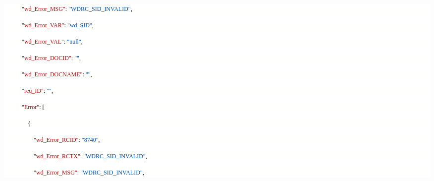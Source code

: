   <p style="margin-bottom: 0in; line-height: 13.5pt; background-color: #fffffe;"><span style="font-size: 9.0pt; font-family: Consolas; color: #000000;">            </span><span style="font-size: 9.0pt; font-family: Consolas; color: #A31515;">&quot;wd_Error_MSG&quot;</span><span style="font-size: 9.0pt; font-family: Consolas; color: #000000;">: </span><span style="font-size: 9.0pt; font-family: Consolas; color: #0451A5;">&quot;WDRC_SID_INVALID&quot;</span><span style="font-size: 9.0pt; font-family: Consolas; color: #000000;">,</span></p>
  <p style="margin-bottom: 0in; line-height: 13.5pt; background-color: #fffffe;"><span style="font-size: 9.0pt; font-family: Consolas; color: #000000;">            </span><span style="font-size: 9.0pt; font-family: Consolas; color: #A31515;">&quot;wd_Error_VAR&quot;</span><span style="font-size: 9.0pt; font-family: Consolas; color: #000000;">: </span><span style="font-size: 9.0pt; font-family: Consolas; color: #0451A5;">&quot;wd_SID&quot;</span><span style="font-size: 9.0pt; font-family: Consolas; color: #000000;">,</span></p>
  <p style="margin-bottom: 0in; line-height: 13.5pt; background-color: #fffffe;"><span style="font-size: 9.0pt; font-family: Consolas; color: #000000;">            </span><span style="font-size: 9.0pt; font-family: Consolas; color: #A31515;">&quot;wd_Error_VAL&quot;</span><span style="font-size: 9.0pt; font-family: Consolas; color: #000000;">: </span><span style="font-size: 9.0pt; font-family: Consolas; color: #0451A5;">&quot;null&quot;</span><span style="font-size: 9.0pt; font-family: Consolas; color: #000000;">,</span></p>
  <p style="margin-bottom: 0in; line-height: 13.5pt; background-color: #fffffe;"><span style="font-size: 9.0pt; font-family: Consolas; color: #000000;">            </span><span style="font-size: 9.0pt; font-family: Consolas; color: #A31515;">&quot;wd_Error_DOCID&quot;</span><span style="font-size: 9.0pt; font-family: Consolas; color: #000000;">: </span><span style="font-size: 9.0pt; font-family: Consolas; color: #0451A5;">&quot;&quot;</span><span style="font-size: 9.0pt; font-family: Consolas; color: #000000;">,</span></p>
  <p style="margin-bottom: 0in; line-height: 13.5pt; background-color: #fffffe;"><span style="font-size: 9.0pt; font-family: Consolas; color: #000000;">            </span><span style="font-size: 9.0pt; font-family: Consolas; color: #A31515;">&quot;wd_Error_DOCNAME&quot;</span><span style="font-size: 9.0pt; font-family: Consolas; color: #000000;">: </span><span style="font-size: 9.0pt; font-family: Consolas; color: #0451A5;">&quot;&quot;</span><span style="font-size: 9.0pt; font-family: Consolas; color: #000000;">,</span></p>
  <p style="margin-bottom: 0in; line-height: 13.5pt; background-color: #fffffe;"><span style="font-size: 9.0pt; font-family: Consolas; color: #000000;">            </span><span style="font-size: 9.0pt; font-family: Consolas; color: #A31515;">&quot;req_ID&quot;</span><span style="font-size: 9.0pt; font-family: Consolas; color: #000000;">: </span><span style="font-size: 9.0pt; font-family: Consolas; color: #0451A5;">&quot;&quot;</span><span style="font-size: 9.0pt; font-family: Consolas; color: #000000;">,</span></p>
  <p style="margin-bottom: 0in; line-height: 13.5pt; background-color: #fffffe;"><span style="font-size: 9.0pt; font-family: Consolas; color: #000000;">            </span><span style="font-size: 9.0pt; font-family: Consolas; color: #A31515;">&quot;Error&quot;</span><span style="font-size: 9.0pt; font-family: Consolas; color: #000000;">: [</span></p>
  <p style="margin-bottom: 0in; line-height: 13.5pt; background-color: #fffffe;"><span style="font-size: 9.0pt; font-family: Consolas; color: #000000;">                {</span></p>
  <p style="margin-bottom: 0in; line-height: 13.5pt; background-color: #fffffe;"><span style="font-size: 9.0pt; font-family: Consolas; color: #000000;">                    </span><span style="font-size: 9.0pt; font-family: Consolas; color: #A31515;">&quot;wd_Error_RCID&quot;</span><span style="font-size: 9.0pt; font-family: Consolas; color: #000000;">: </span><span style="font-size: 9.0pt; font-family: Consolas; color: #0451A5;">&quot;8740&quot;</span><span style="font-size: 9.0pt; font-family: Consolas; color: #000000;">,</span></p>
  <p style="margin-bottom: 0in; line-height: 13.5pt; background-color: #fffffe;"><span style="font-size: 9.0pt; font-family: Consolas; color: #000000;">                    </span><span style="font-size: 9.0pt; font-family: Consolas; color: #A31515;">&quot;wd_Error_RCTX&quot;</span><span style="font-size: 9.0pt; font-family: Consolas; color: #000000;">: </span><span style="font-size: 9.0pt; font-family: Consolas; color: #0451A5;">&quot;WDRC_SID_INVALID&quot;</span><span style="font-size: 9.0pt; font-family: Consolas; color: #000000;">,</span></p>
  <p style="margin-bottom: 0in; line-height: 13.5pt; background-color: #fffffe;"><span style="font-size: 9.0pt; font-family: Consolas; color: #000000;">                    </span><span style="font-size: 9.0pt; font-family: Consolas; color: #A31515;">&quot;wd_Error_MSG&quot;</span><span style="font-size: 9.0pt; font-family: Consolas; color: #000000;">: </span><span style="font-size: 9.0pt; font-family: Consolas; color: #0451A5;">&quot;WDRC_SID_INVALID&quot;</span><span style="font-size: 9.0pt; font-family: Consolas; color: #000000;">,</span></p>
